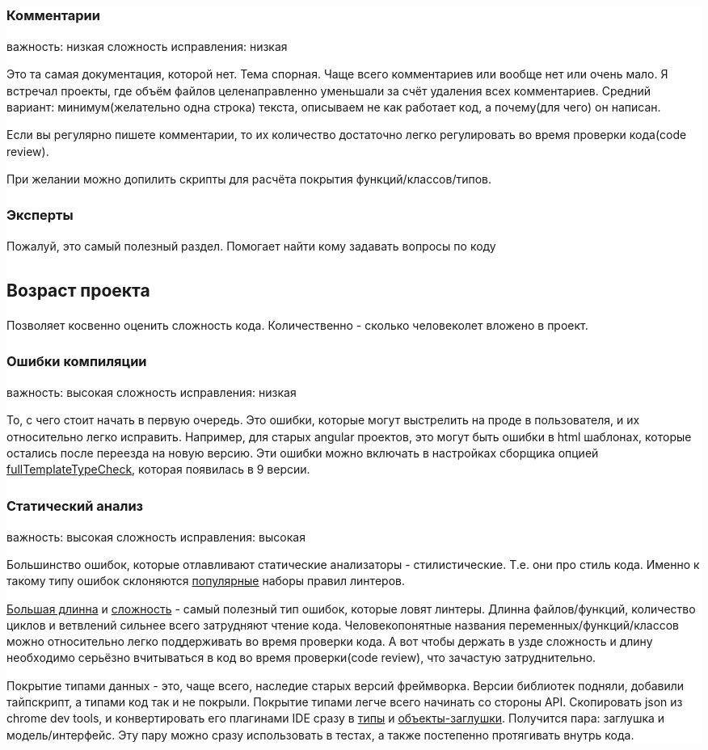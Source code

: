 ### Комментарии

важность: низкая
сложность исправления: низкая

Это та самая документация, которой нет. Тема спорная. Чаще всего комментариев или вообще нет или очень мало. Я встречал проекты, где объём файлов целенаправленно уменьшали за счёт удаления всех комментариев. Средний вариант: минимум(желательно одна строка) текста, описываем не как работает код, а почему(для чего) он написан.

Если вы регулярно пишете комментарии, то их количество достаточно легко регулировать во время проверки кода(code review).

При желании можно допилить скрипты для расчёта покрытия функций/классов/типов.

### Эксперты

Пожалуй, это самый полезный раздел. Помогает найти кому задавать вопросы по коду

## Возраст проекта

Позволяет косвенно оценить сложность кода. Количественно - сколько человеколет вложено в проект.

### Ошибки компиляции

важность: высокая
сложность исправления: низкая

То, с чего стоит начать в первую очередь. Это ошибки, которые могут выстрелить на проде в пользователя, и их относительно легко исправить. Например, для старых angular проектов, это могут быть ошибки в html шаблонах, которые остались после переезда на новую версию. Эти ошибки можно включать в настройках сборщика опцией [fullTemplateTypeCheck](https://angular.io/guide/angular-compiler-options#fulltemplatetypecheck), которая появилась в 9 версии.

### Статический анализ

важность: высокая
сложность исправления: высокая

Большинство ошибок, которые отлавливают статические анализаторы - стилистические. Т.е. они про стиль кода. Именно к такому типу ошибок склоняются [популярные](https://github.com/airbnb/javascript) наборы правил линтеров.

[Большая длинна](https://eslint.org/docs/latest/rules/max-lines) и [сложность](https://eslint.org/docs/latest/rules/complexity) - самый полезный тип ошибок, которые ловят линтеры. Длинна файлов/функций, количество циклов и ветвлений сильнее всего затрудняют чтение кода. Человекопонятные названия переменных/функций/классов можно относительно легко поддерживать во время проверки кода. А вот чтобы держать в узде сложность и длину необходимо серьёзно вчитываться в код во время проверки(code review), что зачастую затруднительно.

Покрытие типами данных - это, чаще всего, наследие старых версий фреймворка. Версии библиотек подняли, добавили тайпскрипт, а типами код так и не покрыли. Покрытие типами легче всего начинать со стороны API. Скопировать json из chrome dev tools, и конвертировать его плагинами IDE сразу в [типы](https://marketplace.visualstudio.com/items?itemName=MariusAlchimavicius.json-to-ts) и [объекты-заглушки](https://marketplace.visualstudio.com/items?itemName=sallar.json-to-js-object). Получится пара: заглушка и модель/интерфейс. Эту пару можно сразу использовать в тестах, а также постепенно протягивать внутрь кода.
